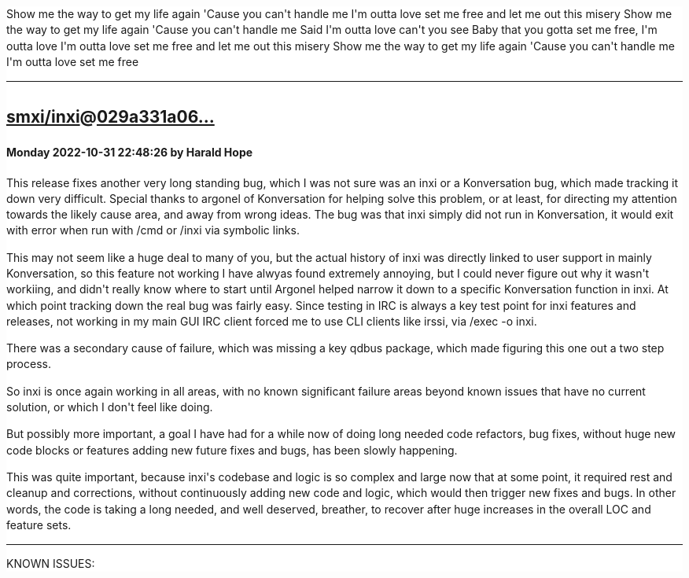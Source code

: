Show me the way to get my life again
'Cause you can't handle me
I'm outta love set me free and let me out this misery
Show me the way to get my life again
'Cause you can't handle me
Said I'm outta love can't you see
Baby that you gotta set me free, I'm outta love
I'm outta love set me free and let me out this misery
Show me the way to get my life again
'Cause you can't handle me
I'm outta love set me free

---
## [smxi/inxi](https://github.com/smxi/inxi)@[029a331a06...](https://github.com/smxi/inxi/commit/029a331a06d5ffc737d75a87315e50d6cb3d80e1)
#### Monday 2022-10-31 22:48:26 by Harald Hope

This release fixes another very long standing bug, which I was not sure was an
inxi or a Konversation bug, which made tracking it down very difficult. Special
thanks to argonel of Konversation for helping solve this problem, or at least,
for directing my attention towards the likely cause area, and away from wrong
ideas. The bug was that inxi simply did not run in Konversation, it would exit
with error when run with /cmd or /inxi via symbolic links.

This may not seem like a huge deal to many of you, but the actual history of
inxi was directly linked to user support in mainly Konversation, so this feature
not working I have alwyas found extremely annoying, but I could never figure out
why it wasn't workiing, and didn't really know where to start until Argonel
helped narrow it down to a specific Konversation function in inxi. At which
point tracking down the real bug was fairly easy. Since testing in IRC is always
a key test point for inxi features and releases, not working in my main GUI IRC
client forced me to use CLI clients like irssi, via /exec -o inxi.

There was a secondary cause of failure, which was missing a key qdbus package,
which made figuring this one out a two step process.

So inxi is once again working in all areas, with no known significant failure
areas beyond known issues that have no current solution, or which I don't feel
like doing.

But possibly more important, a goal I have had for a while now of doing long
needed code refactors, bug fixes, without huge new code blocks or features
adding new future fixes and bugs, has been slowly happening.

This was quite important, because inxi's codebase and logic is so complex and
large now that at some point, it required rest and cleanup and corrections,
without continuously adding new code and logic, which would then trigger new
fixes and bugs. In other words, the code is taking a long needed, and well
deserved, breather, to recover after huge increases in the overall LOC and
feature sets.

--------------------------------------------------------------------------------
KNOWN ISSUES:
